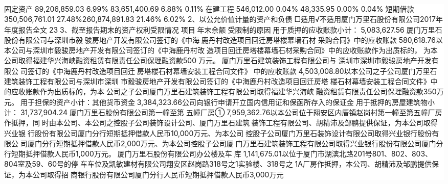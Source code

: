 固定资产
89,206,859.03
6.99%
83,651,400.69
6.88%
0.11%
在建工程
546,012.00
0.04%
48,335.95
0.00%
0.04%
短期借款
350,506,761.01
27.48%260,874,891.83
21.46%
6.02%
2、以公允价值计量的资产和负债
□适用√不适用厦门万里石股份有限公司2017年年度报告全文
23
3、截至报告期末的资产权利受限情况
项目
年末余额
受限制的原因
用于质押的应收账款小计：
5,083,627.56
厦门万里石股份有限公司与深圳市毅
骏房地产开发有限公司签订的《中海
鹿丹村改造项目回迁房塔楼幕墙石材
采购合同》中的应收账款
580,618.76以本公司与深圳市毅骏房地产开发有限公司签订的《中海鹿丹村改
造项目回迁房塔楼幕墙石材采购合同》中的应收账款作为出质标的，
为本公司取得福建华兴海峡融资租赁有限责任公司保理融资款500
万元。
厦门万里石建筑装饰工程有限公司与
深圳市深圳市毅骏房地产开发有限公
司签订的《中海鹿丹村改造项目回迁
房塔楼石材幕墙安装工程合同文件》
中的应收账款
4,503,008.80以本公司之子公司厦门万里石建筑装饰工程有限公司与深圳市深圳
市毅骏房地产开发有限公司签订的《中海鹿丹村改造项目回迁房塔
楼石材幕墙安装工程合同文件》中的应收账款作为出质标的，为本
公司之子公司厦门万里石建筑装饰工程有限公司取得福建华兴海峡
融资租赁有限责任公司保理融资款350万元。
用于担保的资产小计：其他货币资金
3,384,323.66公司向银行申请开立国内信用证和保函所存入的保证金
用于抵押的房屋建筑物小计：
31,737,904.24
厦门万里石股份有限公司第一幢至第
五幢厂房①
7,959,362.76以本公司位于翔安区内厝镇赵岗村第一幢至第五幢厂房作抵押，同
时由本公司、本公司之控股子公司装饰设计公司、厦门万里石建筑
装饰工程有限公司、胡精沛及邹鹏提供保证，为本公司取得兴业银
行股份有限公司厦门分行短期抵押借款人民币10,000万元、为本公司
控股子公司厦门万里石装饰设计有限公司取得兴业银行股份有限公
司厦门分行短期抵押借款人民币2,000万元、为本公司控股子公司厦
门万里石建筑装饰工程有限公司取得兴业银行股份有限公司厦门分
行短期抵押借款人民币1,000万元。
厦门万里石股份有限公司办公楼及车
库
1,141,675.01以位于厦门市湖滨北路201号801、802、803、804室及59、60号的停
车车位及凯敏建材有限公司翔安区赵岗路318号之1实验楼、318号之
1A厂房作抵押，本公司、胡精沛及邹鹏提供保证，为本公司取得招
商银行股份有限公司厦门分行人民币短期抵押借款人民币3,000万元